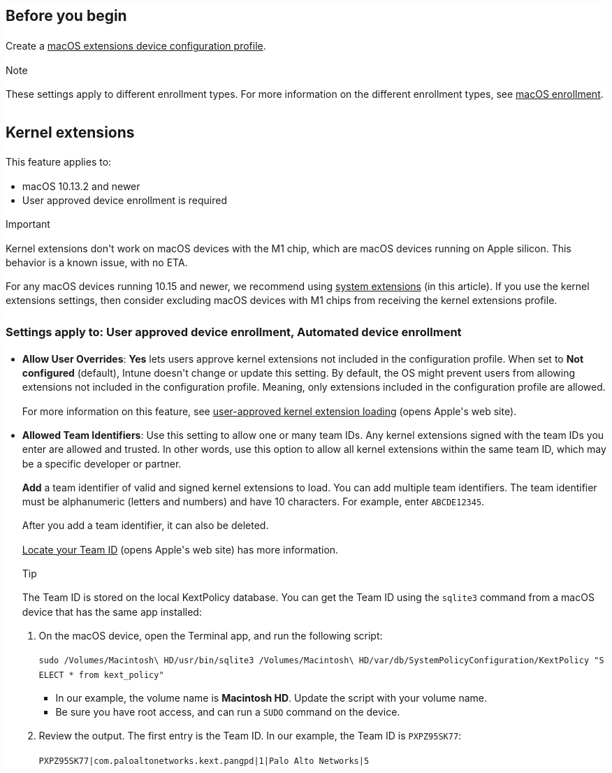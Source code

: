 ## Before you begin

Create a [macOS extensions device configuration profile](kernel-extensions-overview-macos.md).

> [!NOTE]
> These settings apply to different enrollment types. For more information on the different enrollment types, see [macOS enrollment](../enrollment/macos-enroll.md).

## Kernel extensions

This feature applies to:

- macOS 10.13.2 and newer
- User approved device enrollment is required 

> [!IMPORTANT]
> Kernel extensions don't work on macOS devices with the M1 chip, which are macOS devices running on Apple silicon. This behavior is a known issue, with no ETA.
> 
> For any macOS devices running 10.15 and newer, we recommend using [system extensions](#system-extensions) (in this article). If you use the kernel extensions settings, then consider excluding macOS devices with M1 chips from receiving the kernel extensions profile.

### Settings apply to: User approved device enrollment, Automated device enrollment

- **Allow User Overrides**: **Yes** lets users approve kernel extensions not included in the configuration profile. When set to **Not configured** (default), Intune doesn't change or update this setting. By default, the OS might prevent users from allowing extensions not included in the configuration profile. Meaning, only extensions included in the configuration profile are allowed.

  For more information on this feature, see [user-approved kernel extension loading](https://developer.apple.com/library/archive/technotes/tn2459/_index.html) (opens Apple's web site).

- **Allowed Team Identifiers**: Use this setting to allow one or many team IDs. Any kernel extensions signed with the team IDs you enter are allowed and trusted. In other words, use this option to allow all kernel extensions within the same team ID, which may be a specific developer or partner.

  **Add** a team identifier of valid and signed kernel extensions to load. You can add multiple team identifiers. The team identifier must be alphanumeric (letters and numbers) and have 10 characters. For example, enter `ABCDE12345`.

  After you add a team identifier, it can also be deleted.

  [Locate your Team ID](https://help.apple.com/developer-account/#/dev55c3c710c) (opens Apple's web site) has more information.

  > [!TIP]
  > The Team ID is stored on the local KextPolicy database. You can get the Team ID using the `sqlite3` command from a macOS device that has the same app installed:
  >
  > 1. On the macOS device, open the Terminal app, and run the following script:
  >
  >     `sudo /Volumes/Macintosh\ HD/usr/bin/sqlite3 /Volumes/Macintosh\ HD/var/db/SystemPolicyConfiguration/KextPolicy "SELECT * from kext_policy"`
  >
  >     - In our example, the volume name is **Macintosh HD**. Update the script with your volume name.
  >     - Be sure you have root access, and can run a `SUDO` command on the device.
  >
  > 2. Review the output. The first entry is the Team ID. In our example, the Team ID is `PXPZ95SK77`:
  > 
  >     `PXPZ95SK77|com.paloaltonetworks.kext.pangpd|1|Palo Alto Networks|5`
